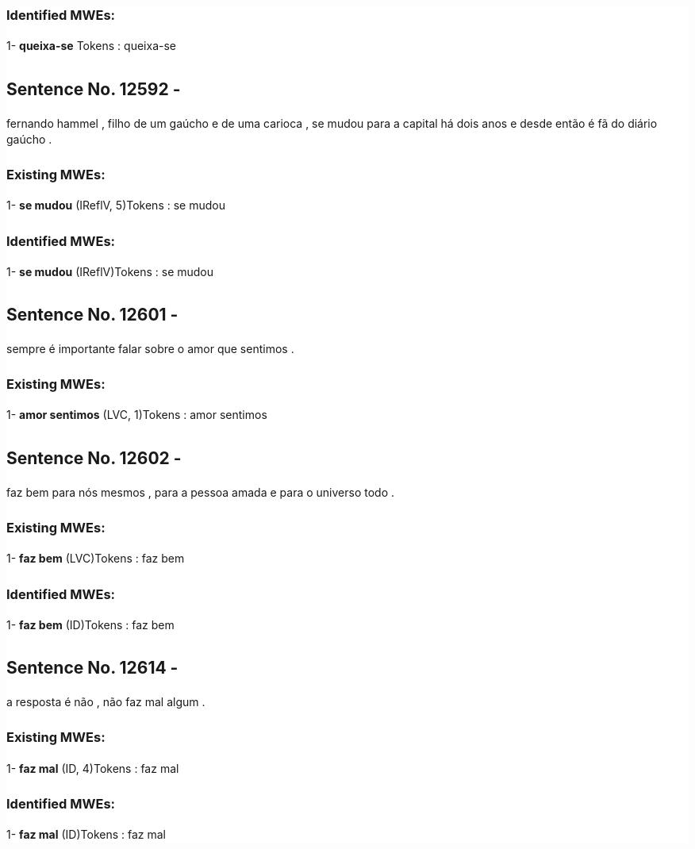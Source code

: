 ### Identified MWEs: 
1- **queixa-se** Tokens : 
queixa-se

## Sentence No. 12592 - 
fernando hammel , filho de um gaúcho e de uma carioca , se mudou para a capital há dois anos e desde então é fã do diário gaúcho . 
### Existing MWEs: 
1- **se mudou** (IReflV, 5)Tokens : 
se
mudou

### Identified MWEs: 
1- **se mudou** (IReflV)Tokens : 
se
mudou

## Sentence No. 12601 - 
sempre é importante falar sobre o amor que sentimos . 
### Existing MWEs: 
1- **amor sentimos** (LVC, 1)Tokens : 
amor
sentimos

## Sentence No. 12602 - 
faz bem para nós mesmos , para a pessoa amada e para o universo todo . 
### Existing MWEs: 
1- **faz bem** (LVC)Tokens : 
faz
bem

### Identified MWEs: 
1- **faz bem** (ID)Tokens : 
faz
bem

## Sentence No. 12614 - 
a resposta é não , não faz mal algum . 
### Existing MWEs: 
1- **faz mal** (ID, 4)Tokens : 
faz
mal

### Identified MWEs: 
1- **faz mal** (ID)Tokens : 
faz
mal

